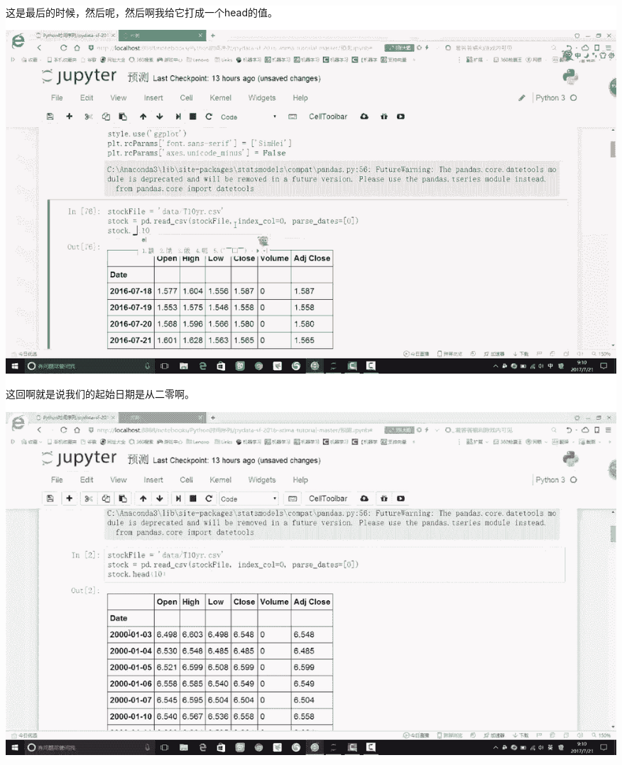 这是最后的时候，然后呢，然后啊我给它打成一个head的值。

![](img/3c3a77bb89965d2f18cd99796b011b7e_28.png)

这回啊就是说我们的起始日期是从二零啊。

![](img/3c3a77bb89965d2f18cd99796b011b7e_30.png)
